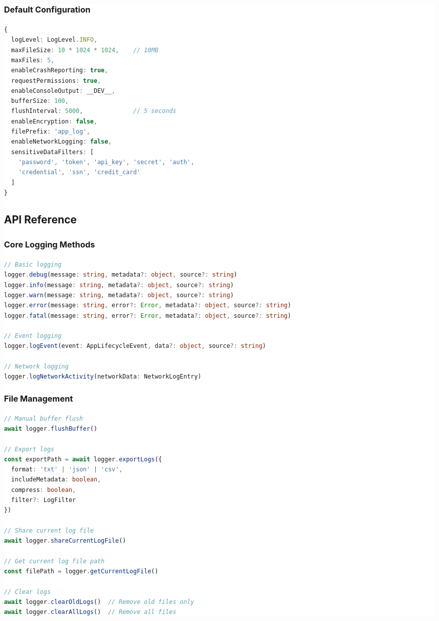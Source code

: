 ### Default Configuration

```typescript
{
  logLevel: LogLevel.INFO,
  maxFileSize: 10 * 1024 * 1024,    // 10MB
  maxFiles: 5,
  enableCrashReporting: true,
  requestPermissions: true,
  enableConsoleOutput: __DEV__,
  bufferSize: 100,
  flushInterval: 5000,              // 5 seconds
  enableEncryption: false,
  filePrefix: 'app_log',
  enableNetworkLogging: false,
  sensitiveDataFilters: [
    'password', 'token', 'api_key', 'secret', 'auth',
    'credential', 'ssn', 'credit_card'
  ]
}
```

## API Reference

### Core Logging Methods

```typescript
// Basic logging
logger.debug(message: string, metadata?: object, source?: string)
logger.info(message: string, metadata?: object, source?: string)
logger.warn(message: string, metadata?: object, source?: string)
logger.error(message: string, error?: Error, metadata?: object, source?: string)
logger.fatal(message: string, error?: Error, metadata?: object, source?: string)

// Event logging
logger.logEvent(event: AppLifecycleEvent, data?: object, source?: string)

// Network logging
logger.logNetworkActivity(networkData: NetworkLogEntry)
```

### File Management

```typescript
// Manual buffer flush
await logger.flushBuffer()

// Export logs
const exportPath = await logger.exportLogs({
  format: 'txt' | 'json' | 'csv',
  includeMetadata: boolean,
  compress: boolean,
  filter?: LogFilter
})

// Share current log file
await logger.shareCurrentLogFile()

// Get current log file path
const filePath = logger.getCurrentLogFile()

// Clear logs
await logger.clearOldLogs()  // Remove old files only
await logger.clearAllLogs()  // Remove all files
```